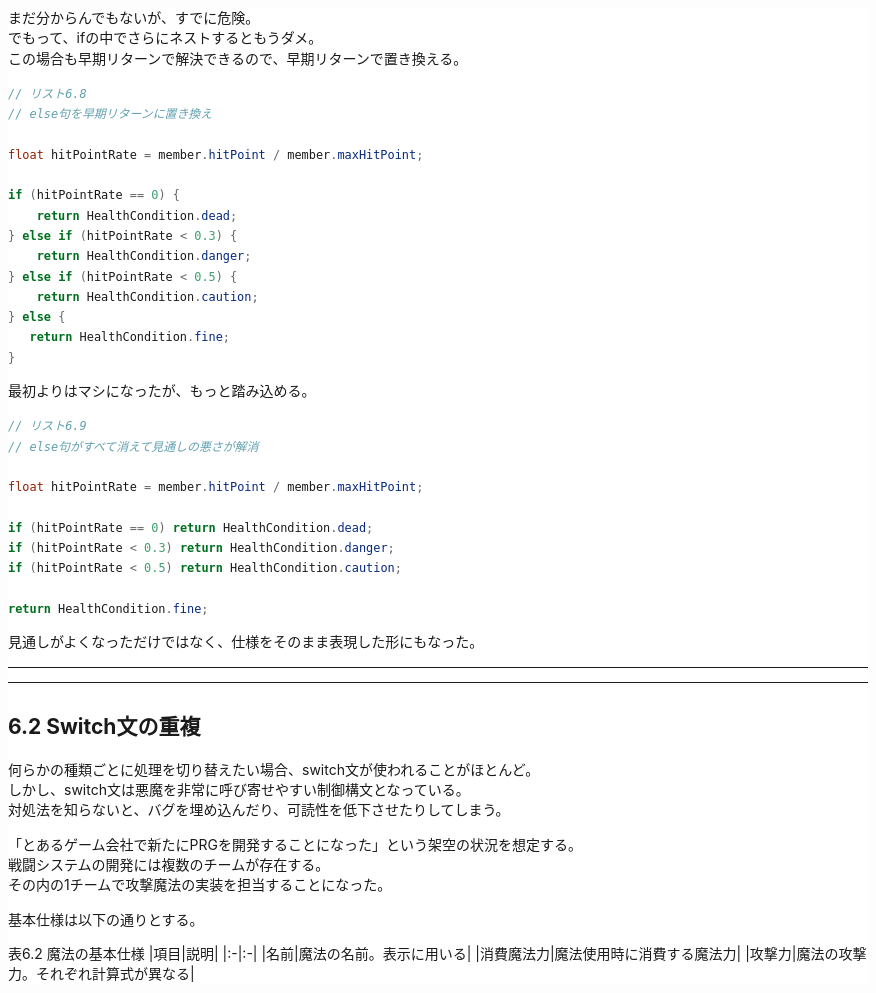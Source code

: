 まだ分からんでもないが、すでに危険。  
でもって、ifの中でさらにネストするともうダメ。  
この場合も早期リターンで解決できるので、早期リターンで置き換える。  

``` java
// リスト6.8
// else句を早期リターンに置き換え

float hitPointRate = member.hitPoint / member.maxHitPoint;

if (hitPointRate == 0) {
    return HealthCondition.dead;
} else if (hitPointRate < 0.3) {
    return HealthCondition.danger;
} else if (hitPointRate < 0.5) {
    return HealthCondition.caution;
} else {
   return HealthCondition.fine;
}
```

最初よりはマシになったが、もっと踏み込める。  

``` java
// リスト6.9
// else句がすべて消えて見通しの悪さが解消

float hitPointRate = member.hitPoint / member.maxHitPoint;

if (hitPointRate == 0) return HealthCondition.dead;
if (hitPointRate < 0.3) return HealthCondition.danger;
if (hitPointRate < 0.5) return HealthCondition.caution;

return HealthCondition.fine;
```

見通しがよくなっただけではなく、仕様をそのまま表現した形にもなった。  

---
---

## 6.2 Switch文の重複

何らかの種類ごとに処理を切り替えたい場合、switch文が使われることがほとんど。  
しかし、switch文は悪魔を非常に呼び寄せやすい制御構文となっている。  
対処法を知らないと、バグを埋め込んだり、可読性を低下させたりしてしまう。  

「とあるゲーム会社で新たにPRGを開発することになった」という架空の状況を想定する。  
戦闘システムの開発には複数のチームが存在する。  
その内の1チームで攻撃魔法の実装を担当することになった。  

基本仕様は以下の通りとする。  

表6.2 魔法の基本仕様
|項目|説明|
|:-|:-|
|名前|魔法の名前。表示に用いる|
|消費魔法力|魔法使用時に消費する魔法力|
|攻撃力|魔法の攻撃力。それぞれ計算式が異なる|
